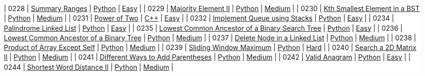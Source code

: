 | 0228 | [Summary Ranges](https://leetcode.com/problems/summary-ranges/)                                                                                          | [Python](./Python/0228-summary-ranges.py)                                                                                                 | [Easy](./Readme/0228-summary-ranges.md)                                                |
| 0229 | [Majority Element II](https://leetcode.com/problems/majority-element-ii/)                                                                                | [Python](./Python/0229-majority-element-ii.py)                                                                                            | [Medium](./Readme/0229-majority-element-ii.md)                                         |
| 0230 | [Kth Smallest Element in a BST](https://leetcode.com/problems/kth-smallest-element-in-a-bst/)                                                            | [Python](./Python/0230-kth-smallest-element-in-a-bst.py)                                                                                  | [Medium](./Readme/0230-kth-smallest-element-in-a-bst.md)                               |
| 0231 | [Power of Two](https://leetcode.com/problems/power-of-two/)                                                                                              | [C++](./C++/0231-power-of-two.cpp)                                                                                                        | [Easy](./Readme/0231-power-of-two.md)                                                  |
| 0232 | [Implement Queue using Stacks](https://leetcode.com/problems/implement-queue-using-stacks/)                                                              | [Python](./Python/0232-implement-queue-using-stacks.py)                                                                                   | [Easy](./Readme/0232-implement-queue-using-stacks.md)                                  |
| 0234 | [Palindrome Linked List](https://leetcode.com/problems/palindrome-linked-list/)                                                                          | [Python](./Python/0234-palindrome-linked-list.py)                                                                                         | [Easy](./Readme/0234-palindrome-linked-list.md)                                        |
| 0235 | [Lowest Common Ancestor of a Binary Search Tree](https://leetcode.com/problems/lowest-common-ancestor-of-a-binary-search-tree/)                          | [Python](./Python/0235-lowest-common-ancestor-of-a-binary-search-tree.py)                                                                 | [Easy](./Readme/0235-lowest-common-ancestor-of-a-binary-search-tree.md)                |
| 0236 | [Lowest Common Ancestor of a Binary Tree](https://leetcode.com/problems/lowest-common-ancestor-of-a-binary-tree/)                                        | [Python](./Python/0236-lowest-common-ancestor-of-a-binary-tree.py)                                                                        | [Medium](./Readme/0236-lowest-common-ancestor-of-a-binary-tree.md)                     |
| 0237 | [Delete Node in a Linked List](https://leetcode.com/problems/delete-node-in-a-linked-list/)                                                              | [Python](./Python/0237-delete-node-in-a-linked-list.py)                                                                                   | [Medium](./Readme/0237-delete-node-in-a-linked-list.md)                                |
| 0238 | [Product of Array Except Self](https://leetcode.com/problems/product-of-array-except-self/)                                                              | [Python](./Python/0238-product-of-array-except-self.py)                                                                                   | [Medium](./Readme/0238-product-of-array-except-self.md)                                |
| 0239 | [Sliding Window Maximum](https://leetcode.com/problems/sliding-window-maximum/)                                                                          | [Python](./Python/0239-sliding-window-maximum.py)                                                                                         | [Hard](./Readme/0239-sliding-window-maximum.md)                                        |
| 0240 | [Search a 2D Matrix II](https://leetcode.com/problems/search-a-2d-matrix-ii/)                                                                            | [Python](./Python/0240-search-a-2d-matrix-ii.py)                                                                                          | [Medium](./Readme/0240-search-a-2d-matrix-ii.md)                                       |
| 0241 | [Different Ways to Add Parentheses](https://leetcode.com/problems/different-ways-to-add-parentheses/)                                                    | [Python](./Python/0241-different-ways-to-add-parentheses.py)                                                                              | [Medium](./Readme/0241-different-ways-to-add-parentheses.md)                           |
| 0242 | [Valid Anagram](https://leetcode.com/problems/valid-anagram/)                                                                                            | [Python](./Python/0242-valid-anagram.py)                                                                                                  | [Easy](./Readme/0242-valid-anagram.md)                                                 |
| 0244 | [Shortest Word Distance II](https://leetcode.com/problems/shortest-word-distance-ii)                                                                     | [Python](./Python/0244-shortest-word-distance-ii.py)                                                                                      | [Medium](./Readme/0244-shortest-word-distance-ii.md)                                   |